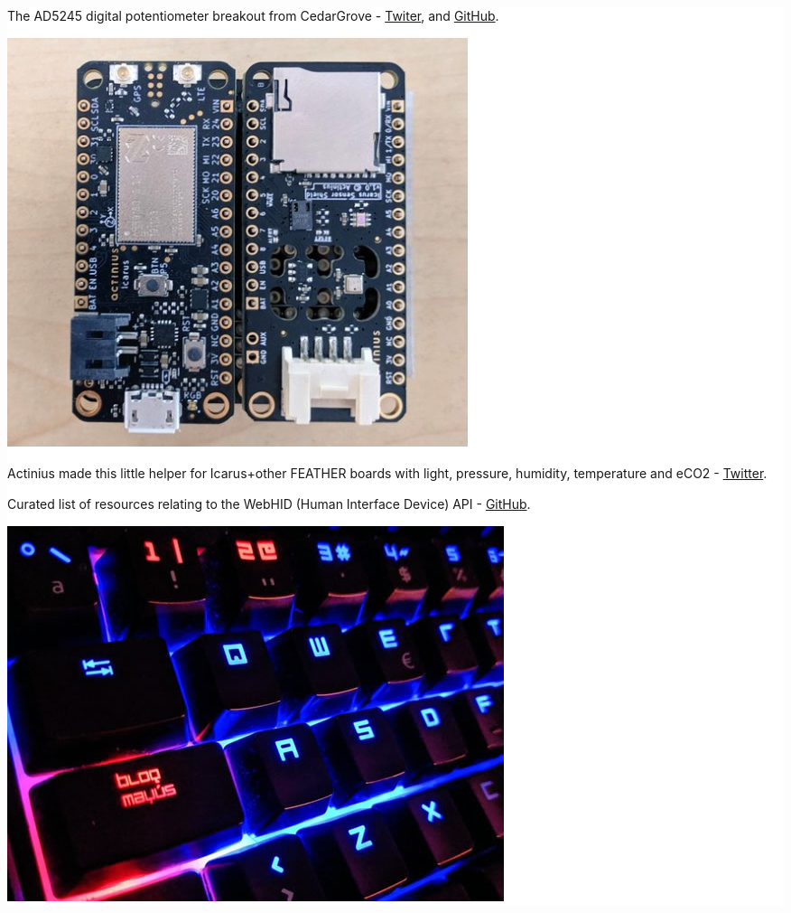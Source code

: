 The AD5245 digital potentiometer breakout from CedarGrove - [Twiter](https://twitter.com/CedarGroveMakr/status/1163318014214672384), and [GitHub](https://github.com/CedarGroveStudios/AD5245_Digital_Pot).

[![Actinius](../assets/08272019/82719actinius.jpg)](https://twitter.com/actinius_com/status/1164872944948011009)

Actinius made this little helper for Icarus+other FEATHER boards with light, pressure, humidity, temperature and eCO2 - [Twitter](https://twitter.com/actinius_com/status/1164872944948011009).

Curated list of resources relating to the WebHID (Human Interface Device) API - [GitHub](https://github.com/robatwilliams/awesome-webhid).

[![Keyboard driver](../assets/08272019/82719cpkblang.jpg)](https://twitter.com/pyblogsal/status/1164323739821101056)
